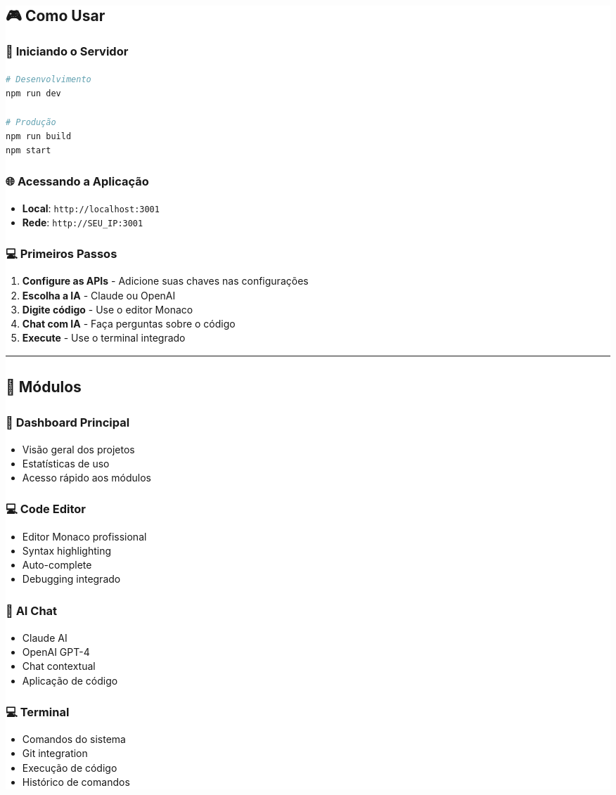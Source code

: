 
## 🎮 Como Usar

### 🚀 **Iniciando o Servidor**

```bash
# Desenvolvimento
npm run dev

# Produção
npm run build
npm start
```

### 🌐 **Acessando a Aplicação**

- **Local**: `http://localhost:3001`
- **Rede**: `http://SEU_IP:3001`

### 💻 **Primeiros Passos**

1. **Configure as APIs** - Adicione suas chaves nas configurações
2. **Escolha a IA** - Claude ou OpenAI
3. **Digite código** - Use o editor Monaco
4. **Chat com IA** - Faça perguntas sobre o código
5. **Execute** - Use o terminal integrado

---

## 📱 Módulos

### 🎯 **Dashboard Principal**
- Visão geral dos projetos
- Estatísticas de uso
- Acesso rápido aos módulos

### 💻 **Code Editor**
- Editor Monaco profissional
- Syntax highlighting
- Auto-complete
- Debugging integrado

### 🤖 **AI Chat**
- Claude AI
- OpenAI GPT-4
- Chat contextual
- Aplicação de código

### 💻 **Terminal**
- Comandos do sistema
- Git integration
- Execução de código
- Histórico de comandos
